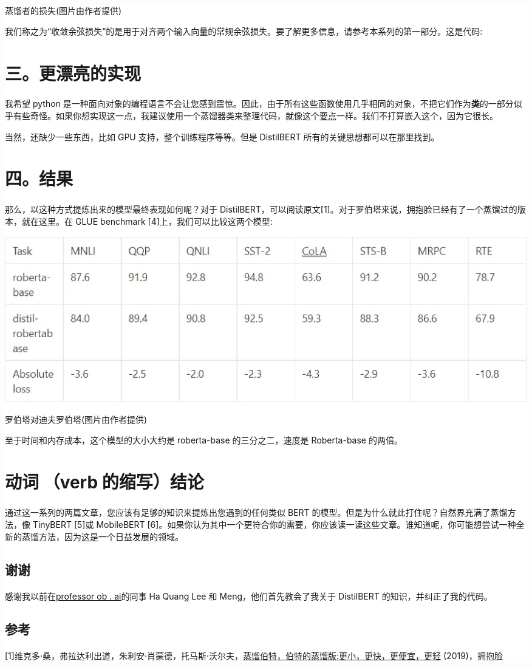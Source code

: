蒸馏者的损失(图片由作者提供)

我们称之为“收敛余弦损失”的是用于对齐两个输入向量的常规余弦损失。要了解更多信息，请参考本系列的第一部分。这是代码:

# 三。更漂亮的实现

我希望 python 是一种面向对象的编程语言不会让您感到震惊。因此，由于所有这些函数使用几乎相同的对象，不把它们作为**类**的一部分似乎有些奇怪。如果你想实现这一点，我建议使用一个蒸馏器类来整理代码，就像这个[要点](https://gist.github.com/remi-or/4814577c59f4f38fcc89729ce4ba21e6)一样。我们不打算嵌入这个，因为它很长。

当然，还缺少一些东西，比如 GPU 支持，整个训练程序等等。但是 DistilBERT 所有的关键思想都可以在那里找到。

# 四。结果

那么，以这种方式提炼出来的模型最终表现如何呢？对于 DistilBERT，可以阅读原文[1]。对于罗伯塔来说，拥抱脸已经有了一个蒸馏过的版本，就在这里。在 GLUE benchmark [4]上，我们可以比较这两个模型:

![](img/d3d37fb70d130c54fa7f4720619f7ff1.png)

罗伯塔对迪夫罗伯塔(图片由作者提供)

至于时间和内存成本，这个模型的大小大约是 roberta-base 的三分之二，速度是 Roberta-base 的两倍。

# 动词 （verb 的缩写）结论

通过这一系列的两篇文章，您应该有足够的知识来提炼出您遇到的任何类似 BERT 的模型。但是为什么就此打住呢？自然界充满了蒸馏方法，像 TinyBERT [5]或 MobileBERT [6]。如果你认为其中一个更符合你的需要，你应该读一读这些文章。谁知道呢，你可能想尝试一种全新的蒸馏方法，因为这是一个日益发展的领域。

## 谢谢

感谢我以前在[professor ob . ai](http://ProfessorBob.ai)的同事 Ha Quang Lee 和 Meng，他们首先教会了我关于 DistilBERT 的知识，并纠正了我的代码。

## 参考

[1]维克多·桑，弗拉达利出道，朱利安·肖蒙德，托马斯·沃尔夫，[蒸馏伯特，伯特的蒸馏版:更小，更快，更便宜，更轻](https://arxiv.org/pdf/1910.01108.pdf) (2019)，拥抱脸
